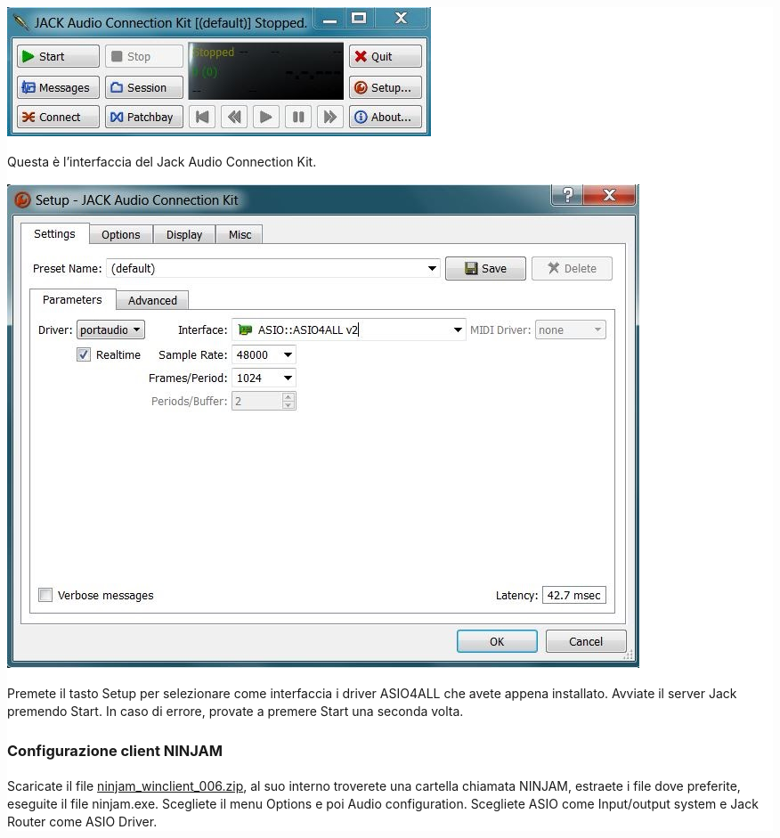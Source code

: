 ![image](src/220.png)

Questa è l’interfaccia del Jack Audio Connection Kit.

![image](src/230.png)


Premete il tasto Setup per selezionare come interfaccia i driver ASIO4ALL che avete appena installato.
Avviate il server Jack premendo Start. In caso di errore, provate a premere Start una seconda volta.

### Configurazione client NINJAM
Scaricate il file [ninjam_winclient_006.zip](https://www.cockos.com/ninjam/downloads/ninjam_winclient_006.zip), al suo interno troverete una cartella chiamata NINJAM, estraete i file dove preferite, eseguite il file ninjam.exe.
Scegliete il menu Options e poi Audio configuration. Scegliete ASIO come Input/output system e Jack Router come ASIO Driver.
